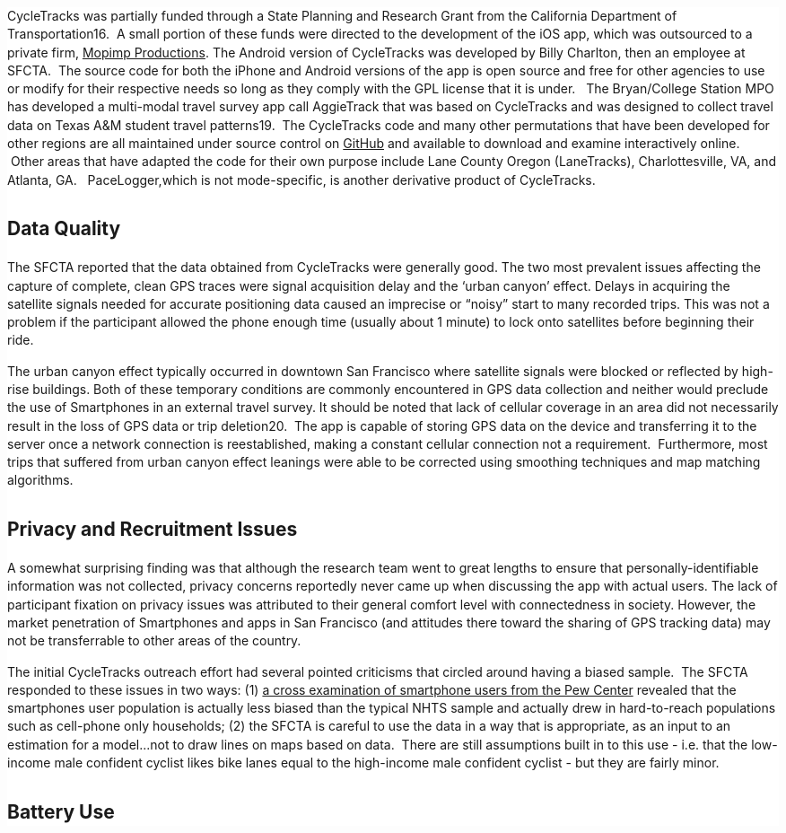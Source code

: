 CycleTracks was partially funded through a State Planning and Research Grant from the California Department of Transportation16.  A small portion of these funds were directed to the development of the iOS app, which was outsourced to a private firm, [Mopimp Productions](http://mopimp.com/ "Mopimp Productions"). The Android version of CycleTracks was developed by Billy Charlton, then an employee at SFCTA.  The source code for both the iPhone and Android versions of the app is open source and free for other agencies to use or modify for their respective needs so long as they comply with the GPL license that it is under.   The Bryan/College Station MPO has developed a multi-modal travel survey app call AggieTrack that was based on CycleTracks and was designed to collect travel data on Texas A&M student travel patterns19.  The CycleTracks code and many other permutations that have been developed for other regions are all maintained under source control on [GitHub](http://github.com/sfcta "GitHub") and available to download and examine interactively online.  Other areas that have adapted the code for their own purpose include Lane County Oregon (LaneTracks), Charlottesville, VA, and Atlanta, GA.   PaceLogger,which is not mode-specific, is another derivative product of CycleTracks.

Data Quality
------------

The SFCTA reported that the data obtained from CycleTracks were generally good. The two most prevalent issues affecting the capture of complete, clean GPS traces were signal acquisition delay and the ‘urban canyon’ effect. Delays in acquiring the satellite signals needed for accurate positioning data caused an imprecise or “noisy” start to many recorded trips. This was not a problem if the participant allowed the phone enough time (usually about 1 minute) to lock onto satellites before beginning their ride. 

The urban canyon effect typically occurred in downtown San Francisco where satellite signals were blocked or reflected by high-rise buildings. Both of these temporary conditions are commonly encountered in GPS data collection and neither would preclude the use of Smartphones in an external travel survey. It should be noted that lack of cellular coverage in an area did not necessarily result in the loss of GPS data or trip deletion20.  The app is capable of storing GPS data on the device and transferring it to the server once a network connection is reestablished, making a constant cellular connection not a requirement.  Furthermore, most trips that suffered from urban canyon effect leanings were able to be corrected using smoothing techniques and map matching algorithms.  

Privacy and Recruitment Issues
------------------------------

A somewhat surprising finding was that although the research team went to great lengths to ensure that personally-identifiable information was not collected, privacy concerns reportedly never came up when discussing the app with actual users. The lack of participant fixation on privacy issues was attributed to their general comfort level with connectedness in society. However, the market penetration of Smartphones and apps in San Francisco (and attitudes there toward the sharing of GPS tracking data) may not be transferrable to other areas of the country. 

The initial CycleTracks outreach effort had several pointed criticisms that circled around having a biased sample.  The SFCTA responded to these issues in two ways: (1) [a cross examination of smartphone users from the Pew Center](http://pewinternet.org/Reports/2011/Smartphones.aspx "a cross examination of smartphone users from the Pew Center") revealed that the smartphones user population is actually less biased than the typical NHTS sample and actually drew in hard-to-reach populations such as cell-phone only households; (2) the SFCTA is careful to use the data in a way that is appropriate, as an input to an estimation for a model...not to draw lines on maps based on data.  There are still assumptions built in to this use - i.e. that the low-income male confident cyclist likes bike lanes equal to the high-income male confident cyclist - but they are fairly minor.

Battery Use
-----------
